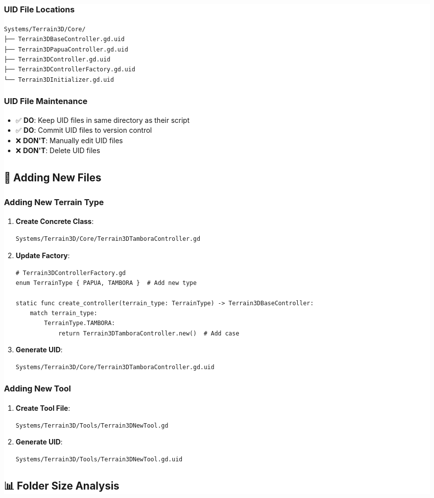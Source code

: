 ### **UID File Locations**
```
Systems/Terrain3D/Core/
├── Terrain3DBaseController.gd.uid
├── Terrain3DPapuaController.gd.uid
├── Terrain3DController.gd.uid
├── Terrain3DControllerFactory.gd.uid
└── Terrain3DInitializer.gd.uid
```

### **UID File Maintenance**
- ✅ **DO**: Keep UID files in same directory as their script
- ✅ **DO**: Commit UID files to version control
- ❌ **DON'T**: Manually edit UID files
- ❌ **DON'T**: Delete UID files

## 🚀 **Adding New Files**

### **Adding New Terrain Type**
1. **Create Concrete Class**:
   ```
   Systems/Terrain3D/Core/Terrain3DTamboraController.gd
   ```

2. **Update Factory**:
   ```gdscript
   # Terrain3DControllerFactory.gd
   enum TerrainType { PAPUA, TAMBORA }  # Add new type
   
   static func create_controller(terrain_type: TerrainType) -> Terrain3DBaseController:
       match terrain_type:
           TerrainType.TAMBORA:
               return Terrain3DTamboraController.new()  # Add case
   ```

3. **Generate UID**:
   ```
   Systems/Terrain3D/Core/Terrain3DTamboraController.gd.uid
   ```

### **Adding New Tool**
1. **Create Tool File**:
   ```
   Systems/Terrain3D/Tools/Terrain3DNewTool.gd
   ```

2. **Generate UID**:
   ```
   Systems/Terrain3D/Tools/Terrain3DNewTool.gd.uid
   ```

## 📊 **Folder Size Analysis**
